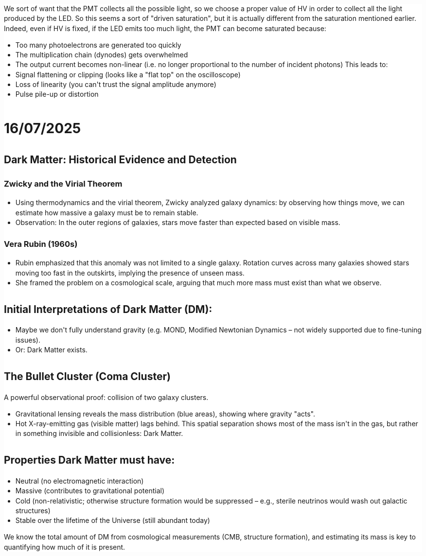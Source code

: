 We sort of want that the PMT collects all the possible light, so we choose a proper value of HV in order to collect all the light produced by the LED. So this seems a sort of "driven saturation", but it is actually different from the saturation mentioned earlier. Indeed, even if HV is fixed, if the LED emits too much light, the PMT can become saturated because:
- Too many photoelectrons are generated too quickly
- The multiplication chain (dynodes) gets overwhelmed
- The output current becomes non-linear (i.e. no longer proportional to the number of incident photons)
This leads to:
- Signal flattening or clipping (looks like a "flat top" on the oscilloscope)
- Loss of linearity (you can't trust the signal amplitude anymore)
- Pulse pile-up or distortion

# 16/07/2025
## Dark Matter: Historical Evidence and Detection
### Zwicky and the Virial Theorem
- Using thermodynamics and the virial theorem, Zwicky analyzed galaxy dynamics: by observing how things move, we can estimate how massive a galaxy must be to remain stable.
- Observation: In the outer regions of galaxies, stars move faster than expected based on visible mass.

### Vera Rubin (1960s)
- Rubin emphasized that this anomaly was not limited to a single galaxy. Rotation curves across many galaxies showed stars moving too fast in the outskirts, implying the presence of unseen mass.
- She framed the problem on a cosmological scale, arguing that much more mass must exist than what we observe.

## Initial Interpretations of Dark Matter (DM):
- Maybe we don't fully understand gravity (e.g. MOND, Modified Newtonian Dynamics – not widely supported due to fine-tuning issues).
- Or: Dark Matter exists.

## The Bullet Cluster (Coma Cluster)
A powerful observational proof: collision of two galaxy clusters.
- Gravitational lensing reveals the mass distribution (blue areas), showing where gravity "acts".
- Hot X-ray-emitting gas (visible matter) lags behind. This spatial separation shows most of the mass isn't in the gas, but rather in something invisible and collisionless: Dark Matter.

## Properties Dark Matter must have:
- Neutral (no electromagnetic interaction)
- Massive (contributes to gravitational potential)
- Cold (non-relativistic; otherwise structure formation would be suppressed – e.g., sterile neutrinos would wash out galactic structures)
- Stable over the lifetime of the Universe (still abundant today)

We know the total amount of DM from cosmological measurements (CMB, structure formation), and estimating its mass is key to quantifying how much of it is present.
